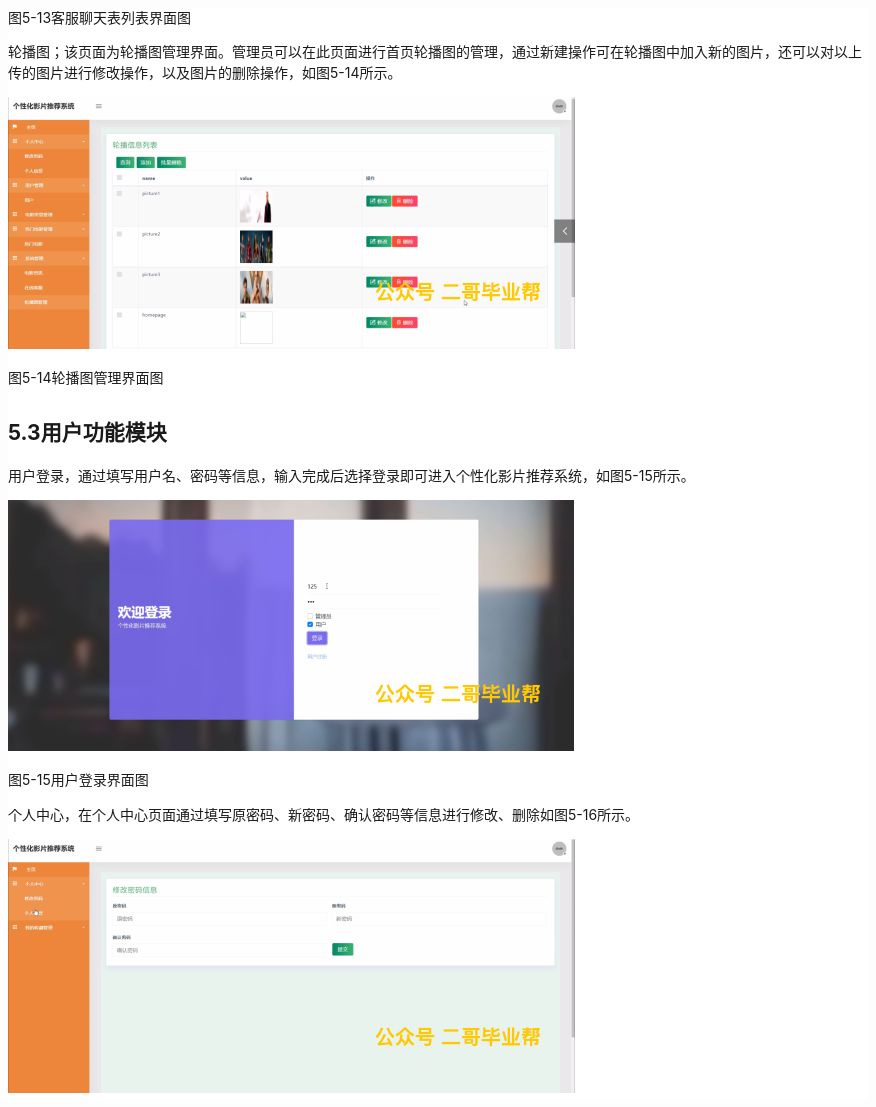 图5-13客服聊天表列表界面图

轮播图；该页面为轮播图管理界面。管理员可以在此页面进行首页轮播图的管理，通过新建操作可在轮播图中加入新的图片，还可以对以上传的图片进行修改操作，以及图片的删除操作，如图5-14所示。

![](/md/blog.026.png)

图5-14轮播图管理界面图


## 5.3用户功能模块 
用户登录，通过填写用户名、密码等信息，输入完成后选择登录即可进入个性化影片推荐系统，如图5-15所示。

![](/md/blog.027.png)

图5-15用户登录界面图


个人中心，在个人中心页面通过填写原密码、新密码、确认密码等信息进行修改、删除如图5-16所示。

![](/md/blog.028.png)
